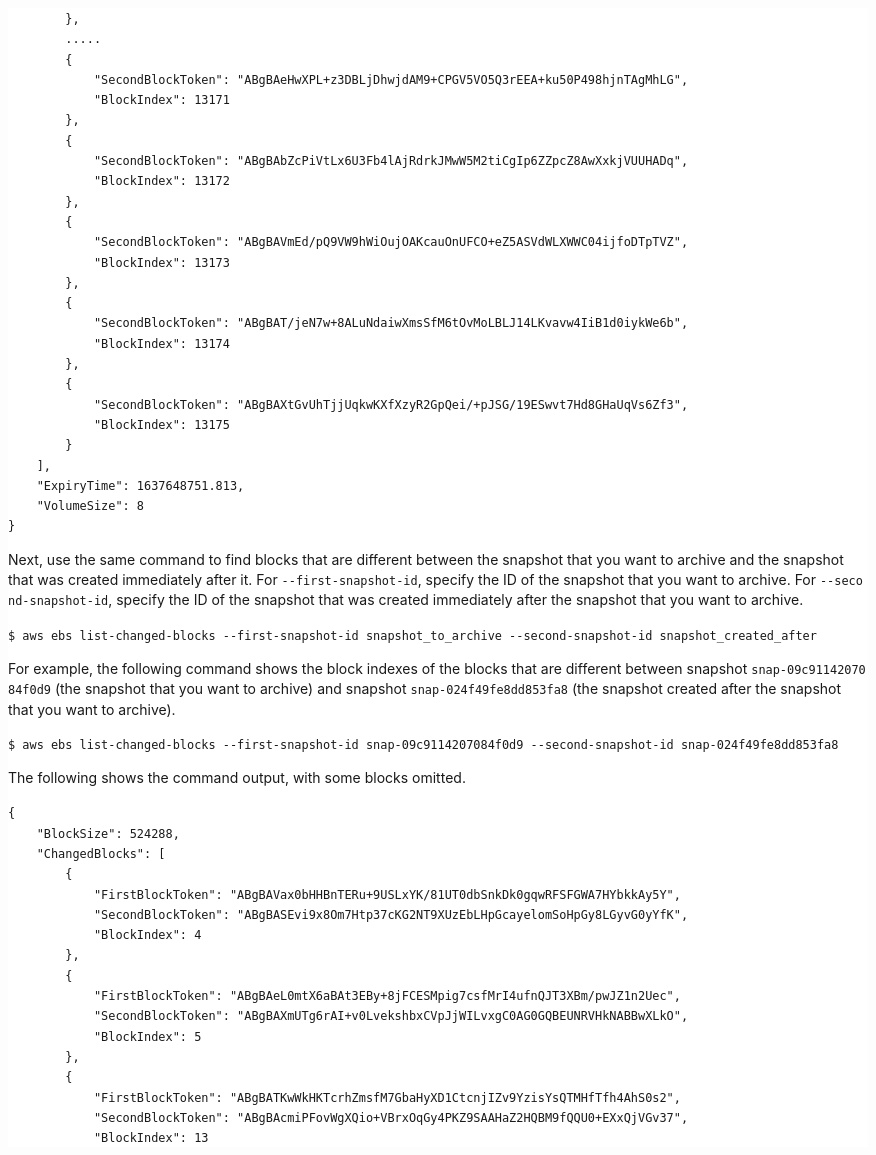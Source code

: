    ```
           },
           .....
           {
               "SecondBlockToken": "ABgBAeHwXPL+z3DBLjDhwjdAM9+CPGV5VO5Q3rEEA+ku50P498hjnTAgMhLG", 
               "BlockIndex": 13171
           }, 
           {
               "SecondBlockToken": "ABgBAbZcPiVtLx6U3Fb4lAjRdrkJMwW5M2tiCgIp6ZZpcZ8AwXxkjVUUHADq", 
               "BlockIndex": 13172
           }, 
           {
               "SecondBlockToken": "ABgBAVmEd/pQ9VW9hWiOujOAKcauOnUFCO+eZ5ASVdWLXWWC04ijfoDTpTVZ", 
               "BlockIndex": 13173
           }, 
           {
               "SecondBlockToken": "ABgBAT/jeN7w+8ALuNdaiwXmsSfM6tOvMoLBLJ14LKvavw4IiB1d0iykWe6b", 
               "BlockIndex": 13174
           }, 
           {
               "SecondBlockToken": "ABgBAXtGvUhTjjUqkwKXfXzyR2GpQei/+pJSG/19ESwvt7Hd8GHaUqVs6Zf3", 
               "BlockIndex": 13175
           }
       ], 
       "ExpiryTime": 1637648751.813, 
       "VolumeSize": 8
   }
   ```

   Next, use the same command to find blocks that are different between the snapshot that you want to archive and the snapshot that was created immediately after it\. For `--first-snapshot-id`, specify the ID of the snapshot that you want to archive\. For `--second-snapshot-id`, specify the ID of the snapshot that was created immediately after the snapshot that you want to archive\.

   ```
   $ aws ebs list-changed-blocks --first-snapshot-id snapshot_to_archive --second-snapshot-id snapshot_created_after
   ```

   For example, the following command shows the block indexes of the blocks that are different between snapshot `snap-09c9114207084f0d9` \(the snapshot that you want to archive\) and snapshot `snap-024f49fe8dd853fa8` \(the snapshot created after the snapshot that you want to archive\)\.

   ```
   $ aws ebs list-changed-blocks --first-snapshot-id snap-09c9114207084f0d9 --second-snapshot-id snap-024f49fe8dd853fa8
   ```

   The following shows the command output, with some blocks omitted\.

   ```
   {
       "BlockSize": 524288, 
       "ChangedBlocks": [
           {
               "FirstBlockToken": "ABgBAVax0bHHBnTERu+9USLxYK/81UT0dbSnkDk0gqwRFSFGWA7HYbkkAy5Y", 
               "SecondBlockToken": "ABgBASEvi9x8Om7Htp37cKG2NT9XUzEbLHpGcayelomSoHpGy8LGyvG0yYfK", 
               "BlockIndex": 4
           }, 
           {
               "FirstBlockToken": "ABgBAeL0mtX6aBAt3EBy+8jFCESMpig7csfMrI4ufnQJT3XBm/pwJZ1n2Uec", 
               "SecondBlockToken": "ABgBAXmUTg6rAI+v0LvekshbxCVpJjWILvxgC0AG0GQBEUNRVHkNABBwXLkO", 
               "BlockIndex": 5
           }, 
           {
               "FirstBlockToken": "ABgBATKwWkHKTcrhZmsfM7GbaHyXD1CtcnjIZv9YzisYsQTMHfTfh4AhS0s2", 
               "SecondBlockToken": "ABgBAcmiPFovWgXQio+VBrxOqGy4PKZ9SAAHaZ2HQBM9fQQU0+EXxQjVGv37", 
               "BlockIndex": 13
   ```